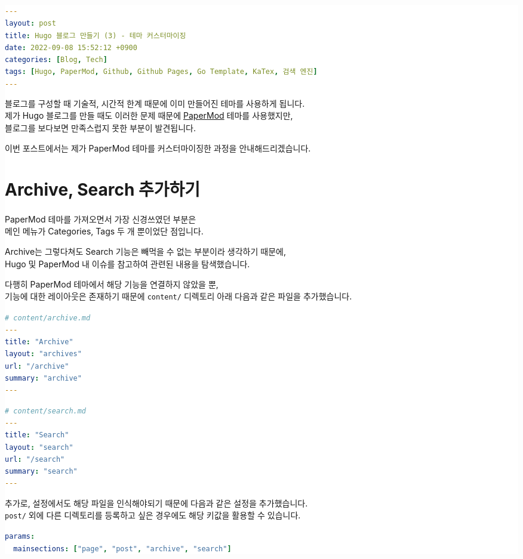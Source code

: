 ```yaml
---
layout: post
title: Hugo 블로그 만들기 (3) - 테마 커스터마이징
date: 2022-09-08 15:52:12 +0900
categories: [Blog, Tech]
tags: [Hugo, PaperMod, Github, Github Pages, Go Template, KaTex, 검색 엔진]
---
```


블로그를 구성할 때 기술적, 시간적 한계 때문에 이미 만들어진 테마를 사용하게 됩니다.   
제가 Hugo 블로그를 만들 때도 이러한 문제 때문에 [PaperMod](https://github.com/adityatelange/hugo-PaperMod) 테마를 사용했지만,   
블로그를 보다보면 만족스럽지 못한 부분이 발견됩니다.

이번 포스트에서는 제가 PaperMod 테마를 커스터마이징한 과정을 안내해드리겠습니다.

# Archive, Search 추가하기

PaperMod 테마를 가져오면서 가장 신경쓰였던 부분은   
메인 메뉴가 Categories, Tags 두 개 뿐이었단 점입니다.

Archive는 그렇다쳐도 Search 기능은 빼먹을 수 없는 부분이라 생각하기 때문에,   
Hugo 및 PaperMod 내 이슈를 참고하여 관련된 내용을 탐색했습니다.

다행히 PaperMod 테마에서 해당 기능을 연결하지 않았을 뿐,   
기능에 대한 레이아웃은 존재하기 때문에 `content/` 디렉토리 아래 다음과 같은 파일을 추가했습니다.

```yaml
# content/archive.md
---
title: "Archive"
layout: "archives"
url: "/archive"
summary: "archive"
---
```

```yaml
# content/search.md
---
title: "Search"
layout: "search"
url: "/search"
summary: "search"
---
```

추가로, 설정에서도 해당 파일을 인식해야되기 때문에 다음과 같은 설정을 추가했습니다.   
`post/` 외에 다른 디렉토리를 등록하고 싶은 경우에도 해당 키값을 활용할 수 있습니다.

```yaml
params:
  mainsections: ["page", "post", "archive", "search"]
```

